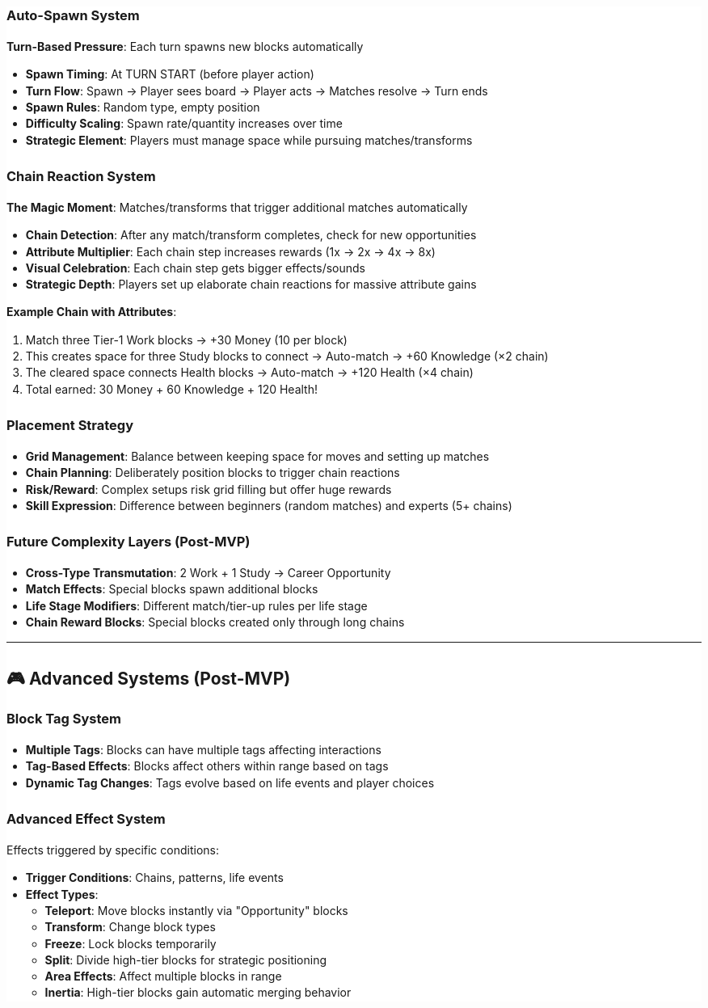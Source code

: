 ### Auto-Spawn System
**Turn-Based Pressure**: Each turn spawns new blocks automatically
- **Spawn Timing**: At TURN START (before player action)
- **Turn Flow**: Spawn → Player sees board → Player acts → Matches resolve → Turn ends
- **Spawn Rules**: Random type, empty position
- **Difficulty Scaling**: Spawn rate/quantity increases over time
- **Strategic Element**: Players must manage space while pursuing matches/transforms

### Chain Reaction System
**The Magic Moment**: Matches/transforms that trigger additional matches automatically
- **Chain Detection**: After any match/transform completes, check for new opportunities
- **Attribute Multiplier**: Each chain step increases rewards (1x → 2x → 4x → 8x)
- **Visual Celebration**: Each chain step gets bigger effects/sounds
- **Strategic Depth**: Players set up elaborate chain reactions for massive attribute gains

**Example Chain with Attributes**:
1. Match three Tier-1 Work blocks → +30 Money (10 per block)
2. This creates space for three Study blocks to connect → Auto-match → +60 Knowledge (×2 chain)
3. The cleared space connects Health blocks → Auto-match → +120 Health (×4 chain)
4. Total earned: 30 Money + 60 Knowledge + 120 Health!

### Placement Strategy
- **Grid Management**: Balance between keeping space for moves and setting up matches
- **Chain Planning**: Deliberately position blocks to trigger chain reactions
- **Risk/Reward**: Complex setups risk grid filling but offer huge rewards
- **Skill Expression**: Difference between beginners (random matches) and experts (5+ chains)

### Future Complexity Layers (Post-MVP)
- **Cross-Type Transmutation**: 2 Work + 1 Study → Career Opportunity
- **Match Effects**: Special blocks spawn additional blocks  
- **Life Stage Modifiers**: Different match/tier-up rules per life stage
- **Chain Reward Blocks**: Special blocks created only through long chains

---

## 🎮 Advanced Systems (Post-MVP)

### Block Tag System
- **Multiple Tags**: Blocks can have multiple tags affecting interactions
- **Tag-Based Effects**: Blocks affect others within range based on tags
- **Dynamic Tag Changes**: Tags evolve based on life events and player choices

### Advanced Effect System
Effects triggered by specific conditions:
- **Trigger Conditions**: Chains, patterns, life events
- **Effect Types**:
  - **Teleport**: Move blocks instantly via "Opportunity" blocks
  - **Transform**: Change block types
  - **Freeze**: Lock blocks temporarily
  - **Split**: Divide high-tier blocks for strategic positioning
  - **Area Effects**: Affect multiple blocks in range
  - **Inertia**: High-tier blocks gain automatic merging behavior
